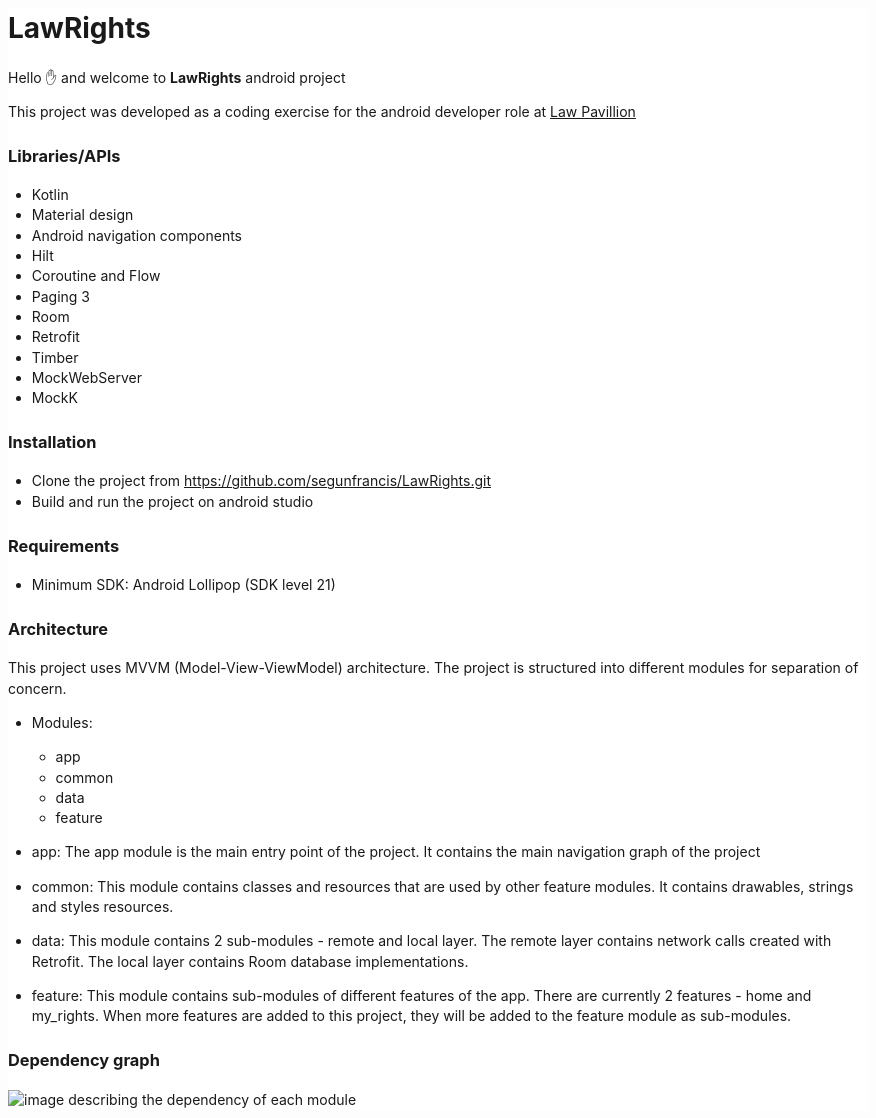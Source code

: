 # LawRights

Hello :hand: and welcome to **LawRights** android project

This project was developed as a coding exercise for the android developer role at [Law Pavillion](http://lawpavilion.com/)

### Libraries/APIs
- Kotlin
- Material design
- Android navigation components
- Hilt
- Coroutine and Flow
- Paging 3
- Room
- Retrofit
- Timber
- MockWebServer
- MockK

### Installation
- Clone the project from https://github.com/segunfrancis/LawRights.git
- Build and run the project on android studio

### Requirements
- Minimum SDK: Android Lollipop (SDK level 21)

### Architecture
This project uses MVVM (Model-View-ViewModel) architecture. The project is structured into different modules for separation of concern.

 - Modules: 
    - app
    - common
    - data
    - feature
 
 
 - app: The app module is the main entry point of the project. It contains the main navigation graph of the project
 - common: This module contains classes and resources that are used by other feature modules. It contains drawables, strings and styles resources.
 - data: This module contains 2 sub-modules - remote and local layer. The remote layer contains network calls created with Retrofit. The local layer contains Room database implementations.
 - feature: This module contains sub-modules of different features of the app. There are currently 2 features - home and my_rights. When more features are added to this project, they will be added to the feature module as sub-modules.
 
 
### Dependency graph
<img src="https://github.com/segunfrancis/LawRights/blob/master/Group%2042.png" alt="image describing the dependency of each module">
